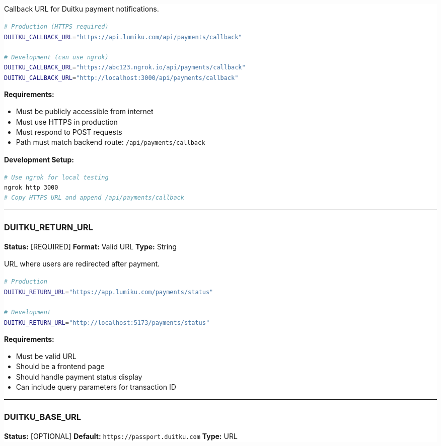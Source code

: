 Callback URL for Duitku payment notifications.

```bash
# Production (HTTPS required)
DUITKU_CALLBACK_URL="https://api.lumiku.com/api/payments/callback"

# Development (can use ngrok)
DUITKU_CALLBACK_URL="https://abc123.ngrok.io/api/payments/callback"
DUITKU_CALLBACK_URL="http://localhost:3000/api/payments/callback"
```

**Requirements:**
- Must be publicly accessible from internet
- Must use HTTPS in production
- Must respond to POST requests
- Path must match backend route: `/api/payments/callback`

**Development Setup:**
```bash
# Use ngrok for local testing
ngrok http 3000
# Copy HTTPS URL and append /api/payments/callback
```

---

### DUITKU_RETURN_URL

**Status:** [REQUIRED]
**Format:** Valid URL
**Type:** String

URL where users are redirected after payment.

```bash
# Production
DUITKU_RETURN_URL="https://app.lumiku.com/payments/status"

# Development
DUITKU_RETURN_URL="http://localhost:5173/payments/status"
```

**Requirements:**
- Must be valid URL
- Should be a frontend page
- Should handle payment status display
- Can include query parameters for transaction ID

---

### DUITKU_BASE_URL

**Status:** [OPTIONAL]
**Default:** `https://passport.duitku.com`
**Type:** URL
